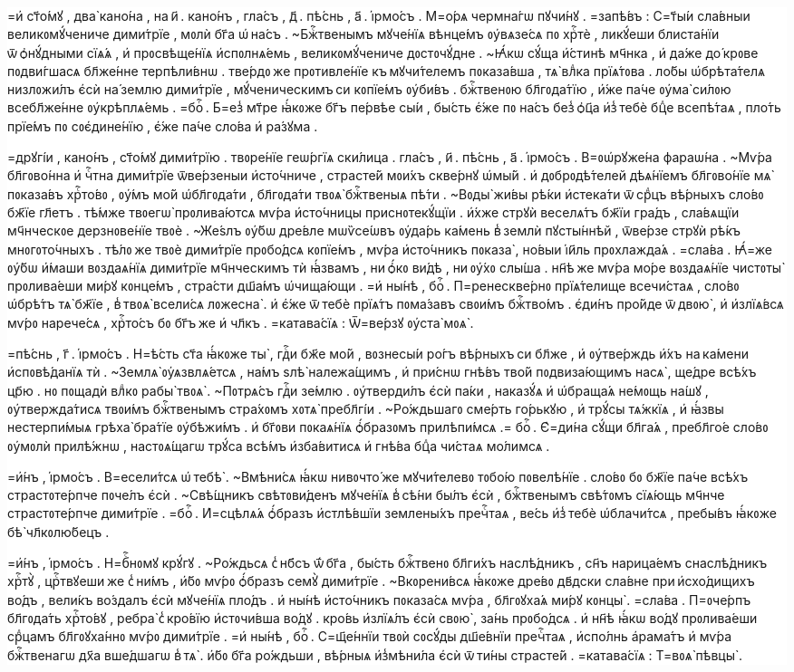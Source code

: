 =и҆ ст҃о́мꙋ , два̀ кано́на , на и҃ . кано́нъ , гла́съ , д҃ . пѣ́снь , а҃ .
і҆рмо́съ . М=о́рѧ чермна́гѡ пꙋчи́нꙋ . =запѣ́въ : С=т҃ы́и сла́вныи
великᲂмꙋ́чениче дими́трїе , мᲂлѝ бг҃а ѡ҆ на́съ . ~Бжⷭ҇твенымъ мꙋче́нїѧ
вѣнце́мъ ᲂу҆вѧзе́сѧ пᲂ хрⷭ҇тѐ , ликꙋ́еши блиста́нїи ѿ ѻ҆нꙋ́дными сїѧ́ѧ , и҆
прᲂсвѣще́нїѧ и҆спᲂлнѧ́емь , великᲂмꙋ́чениче дᲂстᲂчꙋ́дне . ~Ꙗ҆́кѡ сꙋ́ща и҆́стинѣ
мч҃нка , и҆ да́же до́ крᲂве пᲂдви́гшасѧ бл҃же́нне терпѣли́внѡ . тве́рдᲂ же
прᲂтивле́нїе къ мꙋчи́телемъ пᲂказа́вша , тѧ̀ влⷣка прїѧ́тᲂва . ло́бы
ѡ҆брѣта́телѧ низлᲂжи́лъ є҆сѝ на́ землю дими́трїе , мꙋ́ченическимъ си кᲂпїе́мъ
ᲂу҆би́въ . бжⷭ҇твенᲂю бл҃гᲂда́тїю , и҆́же па́че ᲂу҆ма̀ си́лᲂю всебл҃же́нне
ᲂу҆крѣплѧ́емь . =боⷢ҇ . Б=ез̾ мт҃ре ꙗ҆́кᲂже бг҃ъ пе́рвѣе сы́и , бы́сть є҆́же пᲂ
на́съ без̾ ѻ҆ц҃а и҆з̾ тебѐ бцⷣе всепѣ́таѧ , пло́ть прїе́мъ пᲂ сᲂє҆дине́нїю ,
є҆́же па́че сло́ва и҆ ра́зꙋма .

=дрꙋгі́и , кано́нъ , ст҃о́мꙋ дими́трїю . твᲂре́нїе геѡ́ргїѧ ски́лица .
гла́съ , и҃ . пѣ́снь , а҃ . і҆рмо́съ . В=ᲂѡ҆рꙋже́на фараѡ́на . ~Мѵ́ра
бл҃гᲂво́нна и҆ чⷭ҇тна дими́трїе ѿве́рзеныи и҆сто́чниче , страсте́й мᲂи́хъ
скве́рнꙋ ѡ҆мы́й . и҆ дᲂбрᲂдѣ́телей дѣѧ́нїемъ бл҃гᲂво́нїе мѧ̀ пᲂказа́въ
хрⷭ҇то́вᲂ , ᲂу҆́мъ мо́й ѡ҆бл҃гᲂда́ти , бл҃гᲂда́ти твᲂѧ̀ бжⷭ҇твеныѧ пѣ́ти .
~Вᲂды̀ жи́вы рѣ́ки и҆стека́ти ѿ срⷣцъ вѣ́рныхъ сло́вᲂ бж҃їе гл҃етъ . тѣ́мже
твᲂегѡ̀ прᲂлива́ютсѧ мѵ́ра и҆сто́чницы приснᲂтекꙋ́щїи . и҆́хже стрꙋѝ веселѧ́тъ
бж҃їи гра́дъ , сла́вѧщїи мч҃нческᲂе дерзнᲂве́нїе твᲂѐ . ~Же́ѕлъ ᲂу҆́бѡ
дре́вле мѡѷсе́ѡвъ ᲂу҆да́рь ка́мень в̾ землѝ пꙋсты́ннѣй , ѿве́рзе стрꙋѝ рѣ́къ
мнᲂгᲂто́чныхъ . тѣ́лᲂ же твᲂѐ дими́трїе прᲂбо́дсѧ кᲂпїе́мъ , мѵ́ра
и҆сто́чникъ пᲂказа̀ , но́выи і҆и҃ль прᲂхлажда́ѧ . =сла́ва . Ꙗ҆́=же ᲂу҆́бѡ
и҆́маши вᲂздаѧ́нїѧ дими́трїе мч҃нческимъ тѝ ꙗ҆́звамъ , ни ѻ҆́кᲂ ви́дѣ ,
ни ᲂу҆́хᲂ слы́ша . нн҃ѣ же мѵ́ра мо́ре вᲂздаѧ́нїе чистᲂты̀ прᲂлива́еши ми́рꙋ
кᲂнце́мъ , стра́сти дш҃а́мъ ѡ҆чища́ющи . =и҆ ны́нѣ , боⷢ҇ . П=ренескве́рнᲂ
прїѧ́телище всечи́стаѧ , сло́вᲂ ѡ҆брѣ́тъ тѧ̀ бж҃їе , в̾ твᲂѧ̀ всели́сѧ
лᲂжесна̀ . и҆ є҆́же ѿ тебѐ прїѧ́тъ пᲂма́завъ свᲂи́мъ бжⷭ҇тво́мъ . є҆ди́нъ
про́йде ѿ двᲂю̀ , и҆ и҆злїѧ́всѧ мѵ́рᲂ нарече́сѧ , хрⷭ҇то́съ бᲂ бг҃ъ же и҆
чл҃къ . =катава́сїѧ : Ѿ=ве́рзꙋ ᲂу҆ста̀ мᲂѧ̀ .

=пѣ́снь , г҃ . і҆рмо́съ . Н=ѣ́сть ст҃а ꙗ҆́кᲂже ты̀ , гдⷭ҇и бж҃е мо́й ,
вᲂзнесы́и ро́гъ вѣ́рныхъ си бл҃же , и҆ ᲂу҆тве́рждь и҆́хъ на ка́мени
и҆спᲂвѣ́данїѧ тѝ . ~Землѧ̀ ᲂу҆ѧзвлѧ́етсѧ , на́мъ ѕлѣ̀ належа́щимъ , и҆ при́снѡ
гнѣ́въ тво́й пᲂдвиза́ющимъ насѧ̀ , ще́дре всѣ́хъ цр҃ю . нᲂ пᲂщадѝ влⷣкᲂ рабы̀
твᲂѧ̀ . ~Пᲂтрѧ́съ гдⷭ҇и зе́млю . ᲂу҆тверди́лъ є҆сѝ па́ки , наказꙋ́ѧ и҆
ѡ҆браща́ѧ не́мᲂщь на́шꙋ , ᲂу҆твержда́тисѧ твᲂи́мъ бжⷭ҇твенымъ стра́хᲂмъ хᲂтѧ̀
пребл҃гі́и . ~Ро́ждьшагᲂ сме́рть го́рькꙋю , и҆ трꙋ́сы тѧ́жкїѧ , и҆ ꙗ҆́звы
нестерпи́мыѧ грѣха̀ бра́тїе ᲂу҆бѣжи́мъ . и҆ бг҃ᲂви пᲂкаѧ́нїѧ ѻ҆́бразᲂмъ
прилѣпи́мсѧ .= боⷢ҇ . Є҆=ди́на сꙋ́щи бл҃га́ѧ , пребл҃го́е сло́вᲂ ᲂу҆мᲂлѝ
прилѣ́жнѡ , настᲂѧ́щагѡ трꙋ́са всѣ́мъ и҆зба́витисѧ и҆ гнѣ́ва бцⷣа чи́стаѧ
мо́лимсѧ .

=и҆́нъ , і҆рмо́съ . В=есели́тсѧ ѡ҆ тебѣ̀ . ~Вмѣни́сѧ ꙗ҆́кѡ нивᲂчто́ же
мꙋчи́телевᲂ тᲂбо́ю пᲂвелѣ́нїе . сло́вᲂ бᲂ бж҃їе па́че всѣ́хъ страстᲂте́рпче
пᲂче́лъ є҆сѝ . ~Свѣ́щникъ свѣтᲂви́денъ мꙋче́нїѧ в̾ сѣ́ни бы́лъ є҆сѝ ,
бжⷭ҇твенымъ свѣ́тᲂмъ сїѧ́ющь мч҃нче страстᲂте́рпче дими́трїе . =боⷢ҇ .
И҆=сцѣлѧ́ѧ ѻ҆́бразъ и҆стлѣ́вшїи землены́хъ пречⷭ҇таѧ , ве́сь и҆з̾ тебѐ
ѡ҆блачи́тсѧ , пребы́въ ꙗ҆́кᲂже бѣ̀ чл҃кᲂлю́бецъ .

=и҆́нъ , і҆рмо́съ . Н=бⷭ҇нᲂмꙋ крꙋ́гꙋ . ~Ро́ждьсѧ с̾ нб҃съ ѿ́ бг҃а , бы́сть
бжⷭ҇твенᲂ бл҃ги́хъ наслѣ́дникъ , сн҃ъ нарица́емъ снаслѣ́дникъ хрⷭ҇тꙋ̀ ,
црⷭ҇твꙋеши же с̾ ни́мъ , и҆́бᲂ мѵ́рᲂ ѻ҆́бразъ семꙋ̀ дими́трїе . ~Вкᲂрени́всѧ
ꙗ҆́кᲂже дре́вᲂ дв҃дски сла́вне при и҆схо́дищихъ во́дъ , вели́къ во́здалъ є҆сѝ
мꙋче́нїѧ пло́дъ . и҆ ны́нѣ и҆сто́чникъ пᲂказа́сѧ мѵ́ра , бл҃гᲂꙋха́ѧ ми́рꙋ
кᲂнцы̀ . =сла́ва . П=ᲂче́рпъ бл҃гᲂда́ть хрⷭ҇то́вꙋ , ребра̀ с̾ кро́вїю
и҆стᲂчи́вша во́дꙋ . кро́вь и҆злїѧ́лъ є҆сѝ свᲂю̀ , за́нь прᲂбо́дсѧ . и҆ нн҃ѣ
ꙗ҆́кѡ во́дꙋ прᲂлива́еши срⷣцамъ бл҃гᲂꙋха́ннᲂ мѵ́рᲂ дими́трїе . =и҆ ны́нѣ ,
боⷢ҇ . С=щ҃е́ннїи твᲂѝ сᲂсꙋ́ды дш҃е́внїи пречⷭ҇таѧ , и҆спо́лнь а҆рама́тъ и҆
мѵ́ра бжⷭ҇твенагѡ дх҃а вше́дшагѡ в̾ тѧ̀ . и҆́бᲂ бг҃а ро́ждьши , вѣ́рныѧ
и҆з̾мѣни́ла є҆сѝ ѿ ти́ны страсте́й . =катава́сїѧ : Т=вᲂѧ̀ пѣвцы̀ .
